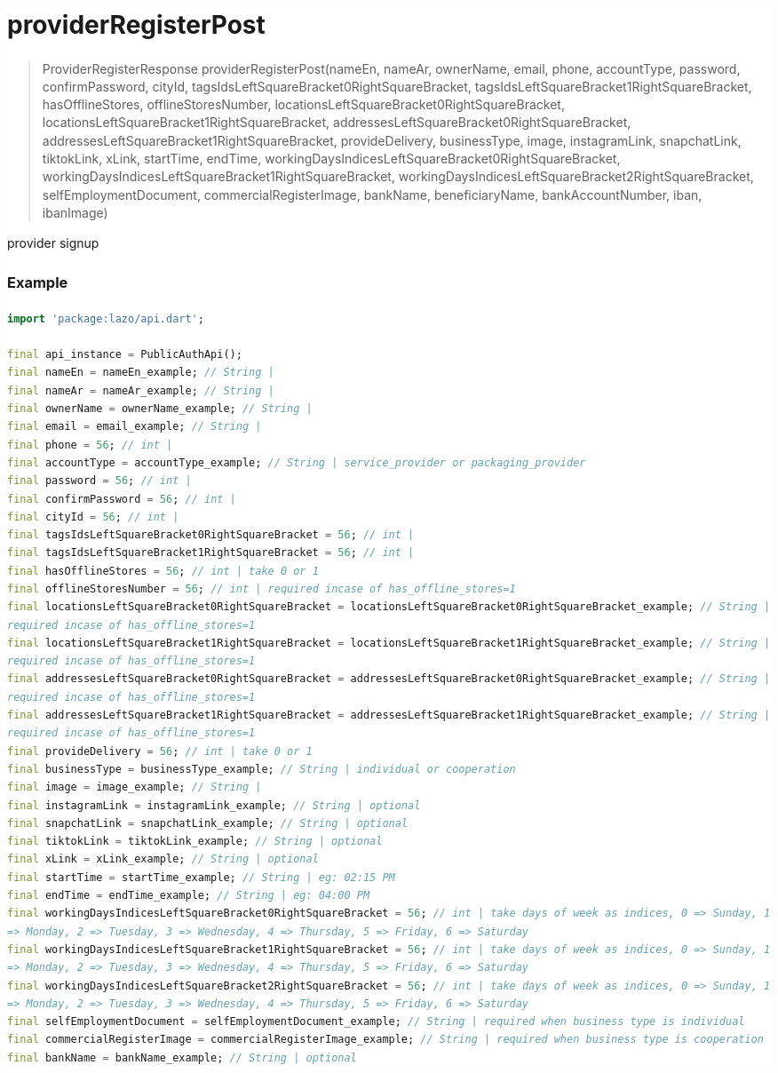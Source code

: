 # **providerRegisterPost**
> ProviderRegisterResponse providerRegisterPost(nameEn, nameAr, ownerName, email, phone, accountType, password, confirmPassword, cityId, tagsIdsLeftSquareBracket0RightSquareBracket, tagsIdsLeftSquareBracket1RightSquareBracket, hasOfflineStores, offlineStoresNumber, locationsLeftSquareBracket0RightSquareBracket, locationsLeftSquareBracket1RightSquareBracket, addressesLeftSquareBracket0RightSquareBracket, addressesLeftSquareBracket1RightSquareBracket, provideDelivery, businessType, image, instagramLink, snapchatLink, tiktokLink, xLink, startTime, endTime, workingDaysIndicesLeftSquareBracket0RightSquareBracket, workingDaysIndicesLeftSquareBracket1RightSquareBracket, workingDaysIndicesLeftSquareBracket2RightSquareBracket, selfEmploymentDocument, commercialRegisterImage, bankName, beneficiaryName, bankAccountNumber, iban, ibanImage)

provider signup

### Example
```dart
import 'package:lazo/api.dart';

final api_instance = PublicAuthApi();
final nameEn = nameEn_example; // String | 
final nameAr = nameAr_example; // String | 
final ownerName = ownerName_example; // String | 
final email = email_example; // String | 
final phone = 56; // int | 
final accountType = accountType_example; // String | service_provider or packaging_provider
final password = 56; // int | 
final confirmPassword = 56; // int | 
final cityId = 56; // int | 
final tagsIdsLeftSquareBracket0RightSquareBracket = 56; // int | 
final tagsIdsLeftSquareBracket1RightSquareBracket = 56; // int | 
final hasOfflineStores = 56; // int | take 0 or 1
final offlineStoresNumber = 56; // int | required incase of has_offline_stores=1
final locationsLeftSquareBracket0RightSquareBracket = locationsLeftSquareBracket0RightSquareBracket_example; // String | required incase of has_offline_stores=1
final locationsLeftSquareBracket1RightSquareBracket = locationsLeftSquareBracket1RightSquareBracket_example; // String | required incase of has_offline_stores=1
final addressesLeftSquareBracket0RightSquareBracket = addressesLeftSquareBracket0RightSquareBracket_example; // String | required incase of has_offline_stores=1
final addressesLeftSquareBracket1RightSquareBracket = addressesLeftSquareBracket1RightSquareBracket_example; // String | required incase of has_offline_stores=1
final provideDelivery = 56; // int | take 0 or 1
final businessType = businessType_example; // String | individual or cooperation
final image = image_example; // String | 
final instagramLink = instagramLink_example; // String | optional
final snapchatLink = snapchatLink_example; // String | optional
final tiktokLink = tiktokLink_example; // String | optional
final xLink = xLink_example; // String | optional
final startTime = startTime_example; // String | eg: 02:15 PM
final endTime = endTime_example; // String | eg: 04:00 PM
final workingDaysIndicesLeftSquareBracket0RightSquareBracket = 56; // int | take days of week as indices, 0 => Sunday, 1 => Monday, 2 => Tuesday, 3 => Wednesday, 4 => Thursday, 5 => Friday, 6 => Saturday
final workingDaysIndicesLeftSquareBracket1RightSquareBracket = 56; // int | take days of week as indices, 0 => Sunday, 1 => Monday, 2 => Tuesday, 3 => Wednesday, 4 => Thursday, 5 => Friday, 6 => Saturday
final workingDaysIndicesLeftSquareBracket2RightSquareBracket = 56; // int | take days of week as indices, 0 => Sunday, 1 => Monday, 2 => Tuesday, 3 => Wednesday, 4 => Thursday, 5 => Friday, 6 => Saturday
final selfEmploymentDocument = selfEmploymentDocument_example; // String | required when business type is individual
final commercialRegisterImage = commercialRegisterImage_example; // String | required when business type is cooperation
final bankName = bankName_example; // String | optional
```
